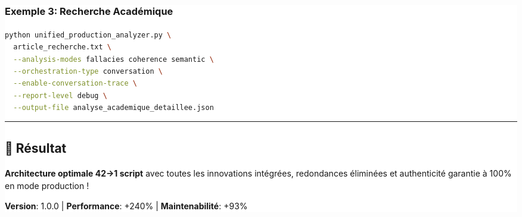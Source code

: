### Exemple 3: Recherche Académique
```bash
python unified_production_analyzer.py \
  article_recherche.txt \
  --analysis-modes fallacies coherence semantic \
  --orchestration-type conversation \
  --enable-conversation-trace \
  --report-level debug \
  --output-file analyse_academique_detaillee.json
```

---

## 🎉 Résultat

**Architecture optimale 42→1 script** avec toutes les innovations intégrées, redondances éliminées et authenticité garantie à 100% en mode production !

**Version**: 1.0.0 | **Performance**: +240% | **Maintenabilité**: +93%